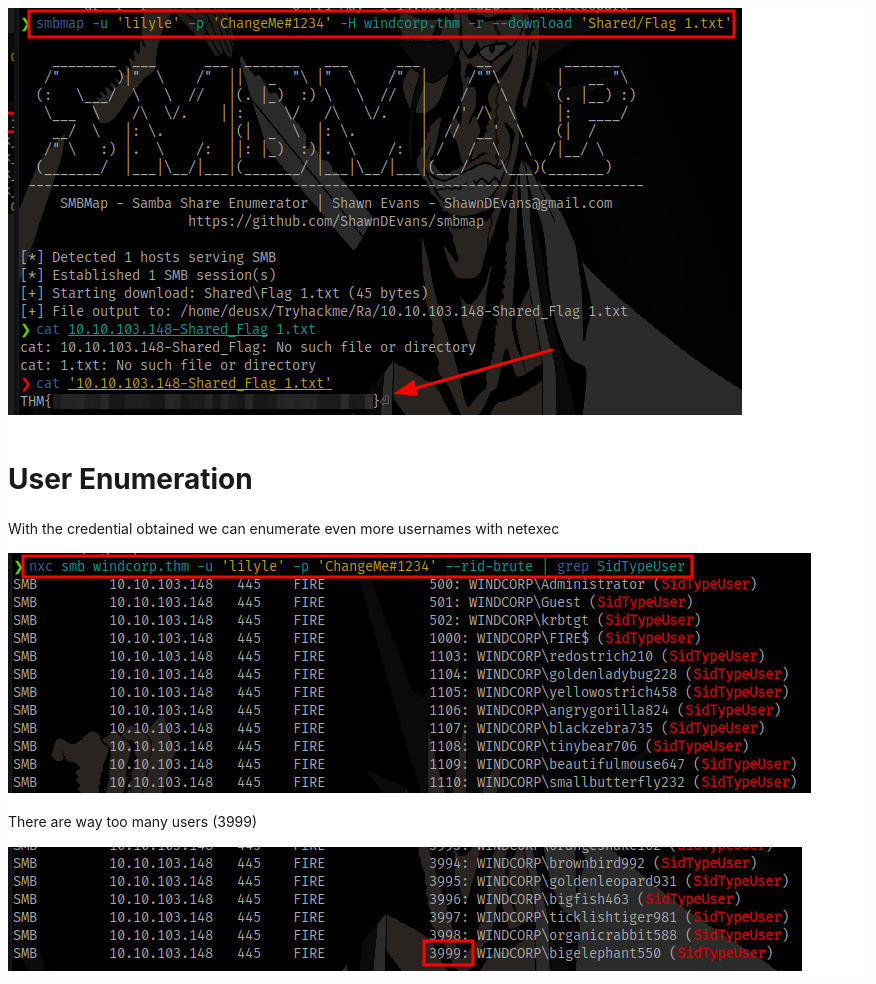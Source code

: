 ![](attachments/20240613161401.png)

# User Enumeration

With the credential obtained we can enumerate even more usernames with netexec

![](attachments/20240613165108.png)

There are way too many users (3999)

![](attachments/20240613165146.png)
